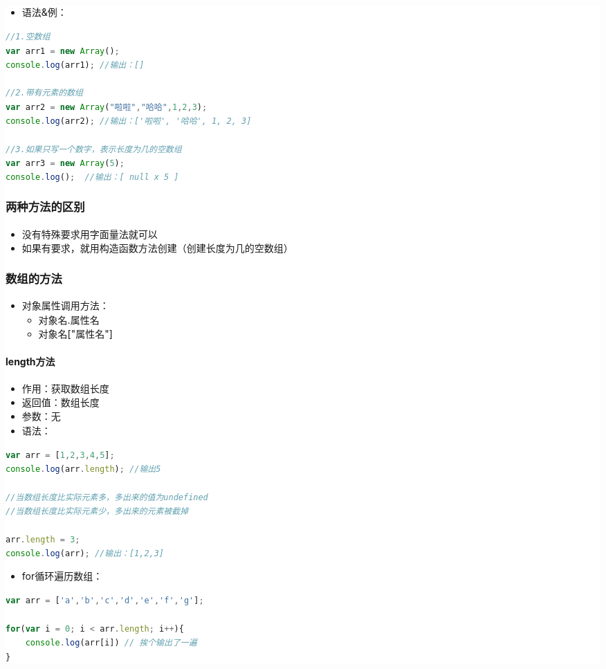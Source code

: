 
 - 语法&例：
```js
//1.空数组
var arr1 = new Array();
console.log(arr1); //输出：[]

//2.带有元素的数组
var arr2 = new Array("啦啦","哈哈",1,2,3);
console.log(arr2); //输出：['啦啦', '哈哈', 1, 2, 3]

//3.如果只写一个数字，表示长度为几的空数组
var arr3 = new Array(5);
console.log();  //输出：[ null x 5 ]

```

### 两种方法的区别

 - 没有特殊要求用字面量法就可以
 - 如果有要求，就用构造函数方法创建（创建长度为几的空数组）




### 数组的方法

 - 对象属性调用方法：
     - 对象名.属性名
     - 对象名["属性名"]

#### length方法
 - 作用：获取数组长度
 - 返回值：数组长度
 - 参数：无
 - 语法：
```js
var arr = [1,2,3,4,5];
console.log(arr.length); //输出5

//当数组长度比实际元素多，多出来的值为undefined
//当数组长度比实际元素少，多出来的元素被截掉

arr.length = 3;
console.log(arr); //输出：[1,2,3]
```

 - for循环遍历数组：
```js
var arr = ['a','b','c','d','e','f','g'];

for(var i = 0; i < arr.length; i++){
    console.log(arr[i]) // 挨个输出了一遍
}
```
